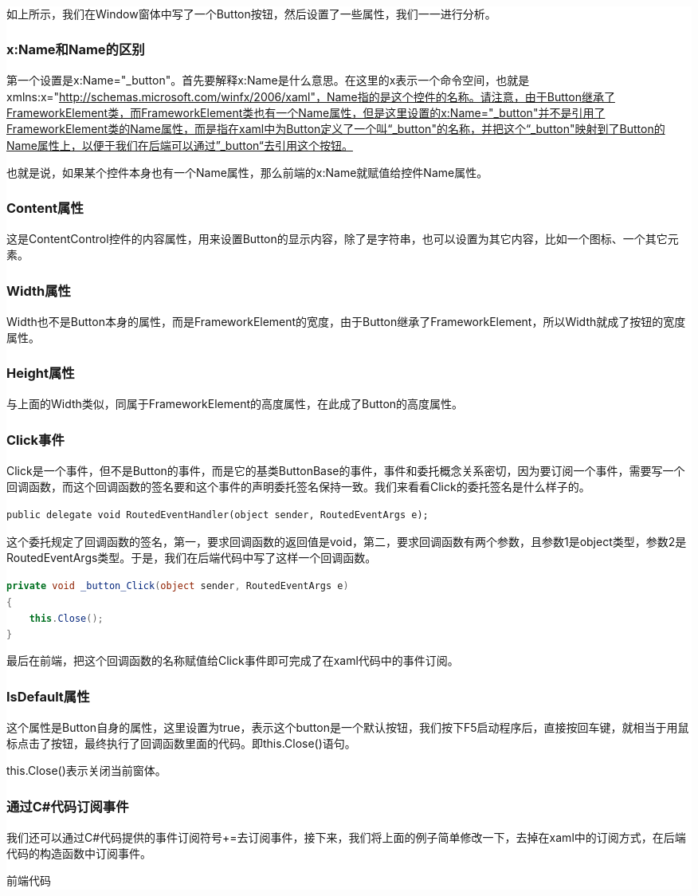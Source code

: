 如上所示，我们在Window窗体中写了一个Button按钮，然后设置了一些属性，我们一一进行分析。

### **x:Name和Name的区别**

第一个设置是x:Name="_button"。首先要解释x:Name是什么意思。在这里的x表示一个命令空间，也就是xmlns:x="http://schemas.microsoft.com/winfx/2006/xaml"，Name指的是这个控件的名称。请注意，由于Button继承了FrameworkElement类，而FrameworkElement类也有一个Name属性，但是这里设置的x:Name="_button"并不是引用了FrameworkElement类的Name属性，而是指在xaml中为Button定义了一个叫“_button"的名称，并把这个“_button"映射到了Button的Name属性上，以便于我们在后端可以通过”_button“去引用这个按钮。

也就是说，如果某个控件本身也有一个Name属性，那么前端的x:Name就赋值给控件Name属性。

### **Content属性**

这是ContentControl控件的内容属性，用来设置Button的显示内容，除了是字符串，也可以设置为其它内容，比如一个图标、一个其它元素。

### **Width属性**

Width也不是Button本身的属性，而是FrameworkElement的宽度，由于Button继承了FrameworkElement，所以Width就成了按钮的宽度属性。

### **Height属性**

与上面的Width类似，同属于FrameworkElement的高度属性，在此成了Button的高度属性。

### **Click事件**

Click是一个事件，但不是Button的事件，而是它的基类ButtonBase的事件，事件和委托概念关系密切，因为要订阅一个事件，需要写一个回调函数，而这个回调函数的签名要和这个事件的声明委托签名保持一致。我们来看看Click的委托签名是什么样子的。

```
public delegate void RoutedEventHandler(object sender, RoutedEventArgs e);
```

这个委托规定了回调函数的签名，第一，要求回调函数的返回值是void，第二，要求回调函数有两个参数，且参数1是object类型，参数2是RoutedEventArgs类型。于是，我们在后端代码中写了这样一个回调函数。

```c#
private void _button_Click(object sender, RoutedEventArgs e)
{
    this.Close();
}
```

最后在前端，把这个回调函数的名称赋值给Click事件即可完成了在xaml代码中的事件订阅。

### **IsDefault属性**

这个属性是Button自身的属性，这里设置为true，表示这个button是一个默认按钮，我们按下F5启动程序后，直接按回车键，就相当于用鼠标点击了按钮，最终执行了回调函数里面的代码。即this.Close()语句。

this.Close()表示关闭当前窗体。

### **通过C#代码订阅事件**

我们还可以通过C#代码提供的事件订阅符号+=去订阅事件，接下来，我们将上面的例子简单修改一下，去掉在xaml中的订阅方式，在后端代码的构造函数中订阅事件。

前端代码
